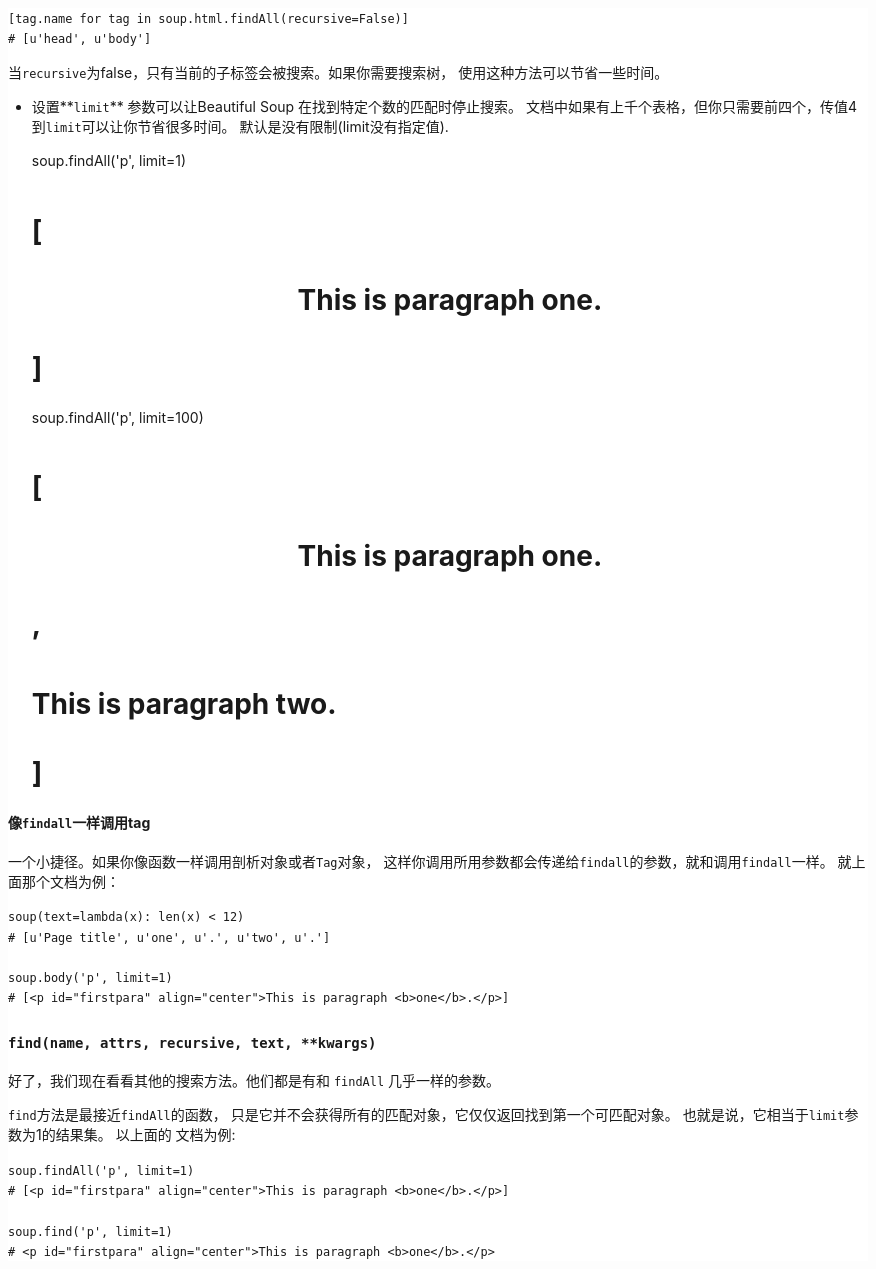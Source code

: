     [tag.name for tag in soup.html.findAll(recursive=False)]
    # [u'head', u'body']
    

当`recursive`为false，只有当前的子标签<HTML>会被搜索。如果你需要搜索树， 使用这种方法可以节省一些时间。

  * 设置**`limit`** 参数可以让Beautiful Soup 在找到特定个数的匹配时停止搜索。 文档中如果有上千个表格，但你只需要前四个，传值4到`limit`可以让你节省很多时间。 默认是没有限制(limit没有指定值). 
    
    soup.findAll('p', limit=1)
    # [<p id="firstpara" align="center">This is paragraph <b>one</b>.</p>]
    
    soup.findAll('p', limit=100)
    # [<p id="firstpara" align="center">This is paragraph <b>one</b>.</p>, 
    #  <p id="secondpara" align="blah">This is paragraph <b>two</b>.</p>]
    

#### 像`findall`一样调用tag

一个小捷径。如果你像函数一样调用剖析对象或者`Tag`对象， 这样你调用所用参数都会传递给`findall`的参数，就和调用`findall`一样。
就上面那个文档为例：

    
    soup(text=lambda(x): len(x) < 12)
    # [u'Page title', u'one', u'.', u'two', u'.']
    
    soup.body('p', limit=1)
    # [<p id="firstpara" align="center">This is paragraph <b>one</b>.</p>]
    

### `find(name, attrs, recursive, text, **kwargs)`

好了，我们现在看看其他的搜索方法。他们都是有和 `findAll` 几乎一样的参数。

`find`方法是最接近`findAll`的函数， 只是它并不会获得所有的匹配对象，它仅仅返回找到第一个可匹配对象。
也就是说，它相当于`limit`参数为1的结果集。 以上面的 文档为例:

    
    soup.findAll('p', limit=1)
    # [<p id="firstpara" align="center">This is paragraph <b>one</b>.</p>]
    
    soup.find('p', limit=1)
    # <p id="firstpara" align="center">This is paragraph <b>one</b>.</p>
    